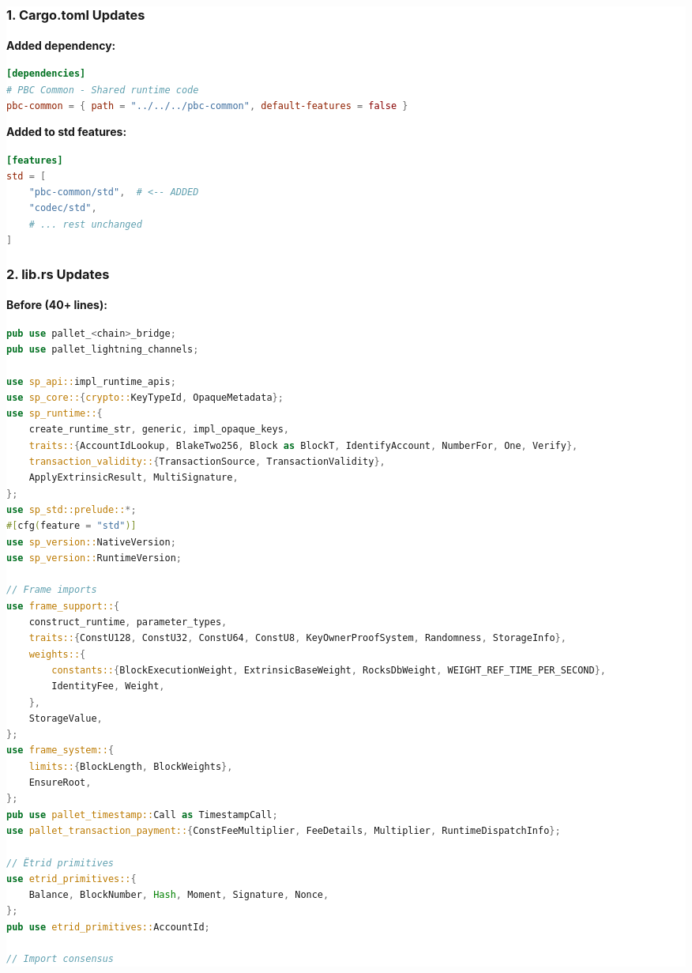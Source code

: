 ### 1. Cargo.toml Updates

**Added dependency:**
```toml
[dependencies]
# PBC Common - Shared runtime code
pbc-common = { path = "../../../pbc-common", default-features = false }
```

**Added to std features:**
```toml
[features]
std = [
    "pbc-common/std",  # <-- ADDED
    "codec/std",
    # ... rest unchanged
]
```

### 2. lib.rs Updates

**Before (40+ lines):**
```rust
pub use pallet_<chain>_bridge;
pub use pallet_lightning_channels;

use sp_api::impl_runtime_apis;
use sp_core::{crypto::KeyTypeId, OpaqueMetadata};
use sp_runtime::{
    create_runtime_str, generic, impl_opaque_keys,
    traits::{AccountIdLookup, BlakeTwo256, Block as BlockT, IdentifyAccount, NumberFor, One, Verify},
    transaction_validity::{TransactionSource, TransactionValidity},
    ApplyExtrinsicResult, MultiSignature,
};
use sp_std::prelude::*;
#[cfg(feature = "std")]
use sp_version::NativeVersion;
use sp_version::RuntimeVersion;

// Frame imports
use frame_support::{
    construct_runtime, parameter_types,
    traits::{ConstU128, ConstU32, ConstU64, ConstU8, KeyOwnerProofSystem, Randomness, StorageInfo},
    weights::{
        constants::{BlockExecutionWeight, ExtrinsicBaseWeight, RocksDbWeight, WEIGHT_REF_TIME_PER_SECOND},
        IdentityFee, Weight,
    },
    StorageValue,
};
use frame_system::{
    limits::{BlockLength, BlockWeights},
    EnsureRoot,
};
pub use pallet_timestamp::Call as TimestampCall;
use pallet_transaction_payment::{ConstFeeMultiplier, FeeDetails, Multiplier, RuntimeDispatchInfo};

// Ëtrid primitives
use etrid_primitives::{
    Balance, BlockNumber, Hash, Moment, Signature, Nonce,
};
pub use etrid_primitives::AccountId;

// Import consensus
```